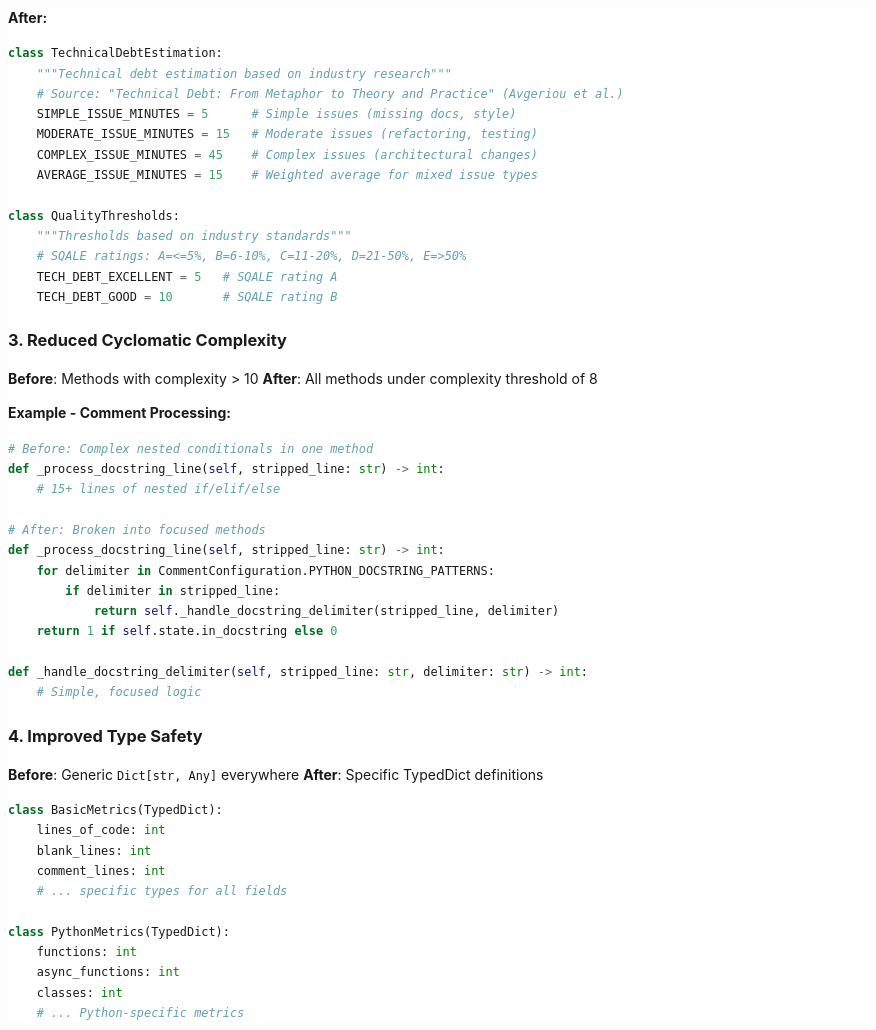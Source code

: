 **After:**
```python
class TechnicalDebtEstimation:
    """Technical debt estimation based on industry research"""
    # Source: "Technical Debt: From Metaphor to Theory and Practice" (Avgeriou et al.)
    SIMPLE_ISSUE_MINUTES = 5      # Simple issues (missing docs, style)
    MODERATE_ISSUE_MINUTES = 15   # Moderate issues (refactoring, testing)
    COMPLEX_ISSUE_MINUTES = 45    # Complex issues (architectural changes)
    AVERAGE_ISSUE_MINUTES = 15    # Weighted average for mixed issue types

class QualityThresholds:
    """Thresholds based on industry standards"""
    # SQALE ratings: A=<=5%, B=6-10%, C=11-20%, D=21-50%, E=>50%
    TECH_DEBT_EXCELLENT = 5   # SQALE rating A
    TECH_DEBT_GOOD = 10       # SQALE rating B
```

### 3. **Reduced Cyclomatic Complexity**
**Before**: Methods with complexity > 10
**After**: All methods under complexity threshold of 8

**Example - Comment Processing:**
```python
# Before: Complex nested conditionals in one method
def _process_docstring_line(self, stripped_line: str) -> int:
    # 15+ lines of nested if/elif/else

# After: Broken into focused methods
def _process_docstring_line(self, stripped_line: str) -> int:
    for delimiter in CommentConfiguration.PYTHON_DOCSTRING_PATTERNS:
        if delimiter in stripped_line:
            return self._handle_docstring_delimiter(stripped_line, delimiter)
    return 1 if self.state.in_docstring else 0

def _handle_docstring_delimiter(self, stripped_line: str, delimiter: str) -> int:
    # Simple, focused logic
```

### 4. **Improved Type Safety**
**Before**: Generic `Dict[str, Any]` everywhere
**After**: Specific TypedDict definitions

```python
class BasicMetrics(TypedDict):
    lines_of_code: int
    blank_lines: int
    comment_lines: int
    # ... specific types for all fields

class PythonMetrics(TypedDict):
    functions: int
    async_functions: int
    classes: int
    # ... Python-specific metrics
```
